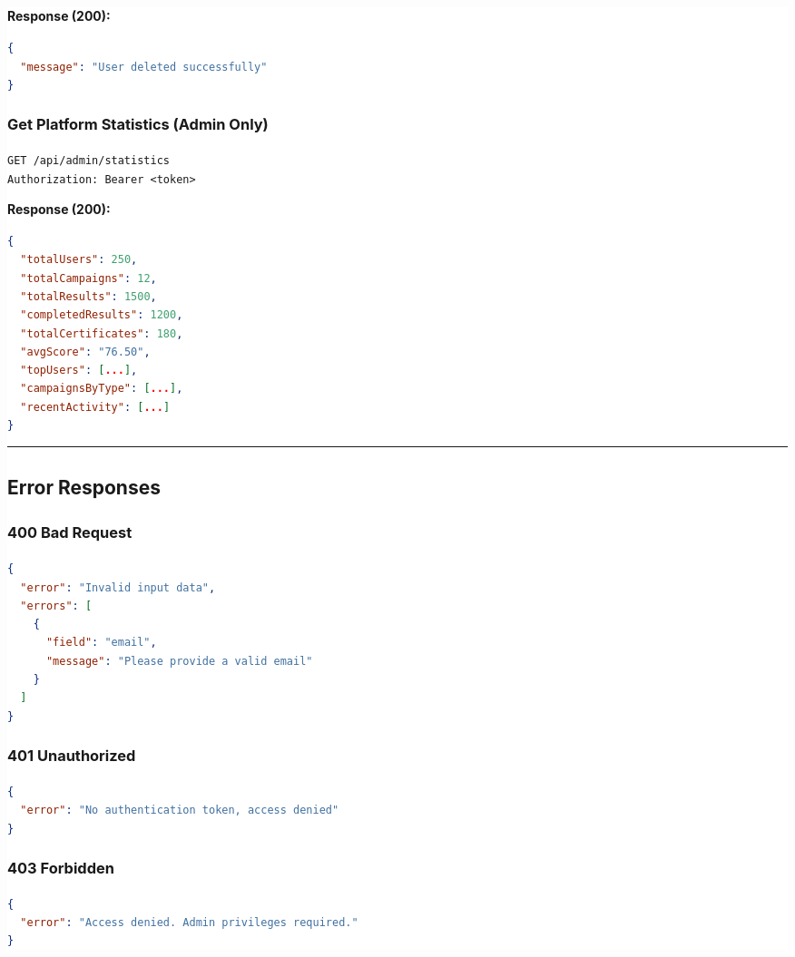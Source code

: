 **Response (200):**
```json
{
  "message": "User deleted successfully"
}
```

### Get Platform Statistics (Admin Only)
```http
GET /api/admin/statistics
Authorization: Bearer <token>
```

**Response (200):**
```json
{
  "totalUsers": 250,
  "totalCampaigns": 12,
  "totalResults": 1500,
  "completedResults": 1200,
  "totalCertificates": 180,
  "avgScore": "76.50",
  "topUsers": [...],
  "campaignsByType": [...],
  "recentActivity": [...]
}
```

---

## Error Responses

### 400 Bad Request
```json
{
  "error": "Invalid input data",
  "errors": [
    {
      "field": "email",
      "message": "Please provide a valid email"
    }
  ]
}
```

### 401 Unauthorized
```json
{
  "error": "No authentication token, access denied"
}
```

### 403 Forbidden
```json
{
  "error": "Access denied. Admin privileges required."
}
```
